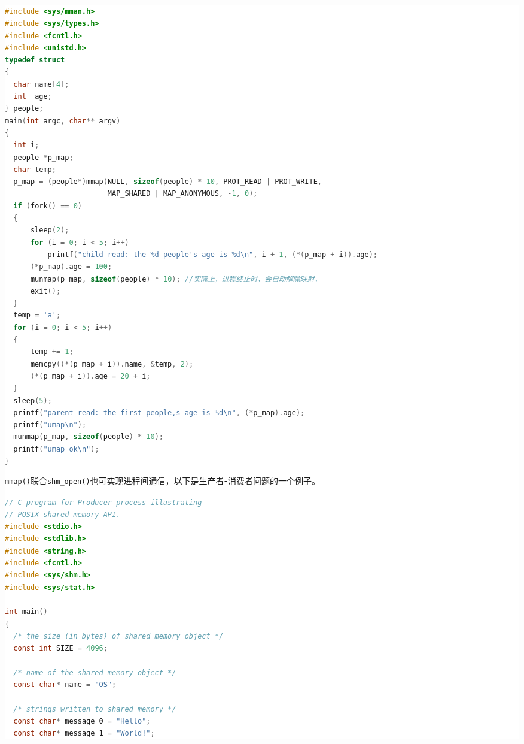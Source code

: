   ```C
  #include <sys/mman.h>
  #include <sys/types.h>
  #include <fcntl.h>
  #include <unistd.h>
  typedef struct
  {
  	char name[4];
  	int  age;
  } people;
  main(int argc, char** argv)
  {
  	int i;
  	people *p_map;
  	char temp;
  	p_map = (people*)mmap(NULL, sizeof(people) * 10, PROT_READ | PROT_WRITE,
  	                      MAP_SHARED | MAP_ANONYMOUS, -1, 0);
  	if (fork() == 0)
  	{
  		sleep(2);
  		for (i = 0; i < 5; i++)
  			printf("child read: the %d people's age is %d\n", i + 1, (*(p_map + i)).age);
  		(*p_map).age = 100;
  		munmap(p_map, sizeof(people) * 10); //实际上，进程终止时，会自动解除映射。
  		exit();
  	}
  	temp = 'a';
  	for (i = 0; i < 5; i++)
  	{
  		temp += 1;
  		memcpy((*(p_map + i)).name, &temp, 2);
  		(*(p_map + i)).age = 20 + i;
  	}
  	sleep(5);
  	printf("parent read: the first people,s age is %d\n", (*p_map).age);
  	printf("umap\n");
  	munmap(p_map, sizeof(people) * 10);
  	printf("umap ok\n");
  }
  ```

  `mmap()`联合`shm_open()`也可实现进程间通信，以下是生产者-消费者问题的一个例子。

  ```C
  // C program for Producer process illustrating
  // POSIX shared-memory API. 
  #include <stdio.h> 
  #include <stdlib.h> 
  #include <string.h> 
  #include <fcntl.h> 
  #include <sys/shm.h> 
  #include <sys/stat.h> 
  
  int main() 
  { 
  	/* the size (in bytes) of shared memory object */
  	const int SIZE = 4096; 
  
  	/* name of the shared memory object */
  	const char* name = "OS"; 
  
  	/* strings written to shared memory */
  	const char* message_0 = "Hello"; 
  	const char* message_1 = "World!"; 
  
  ```